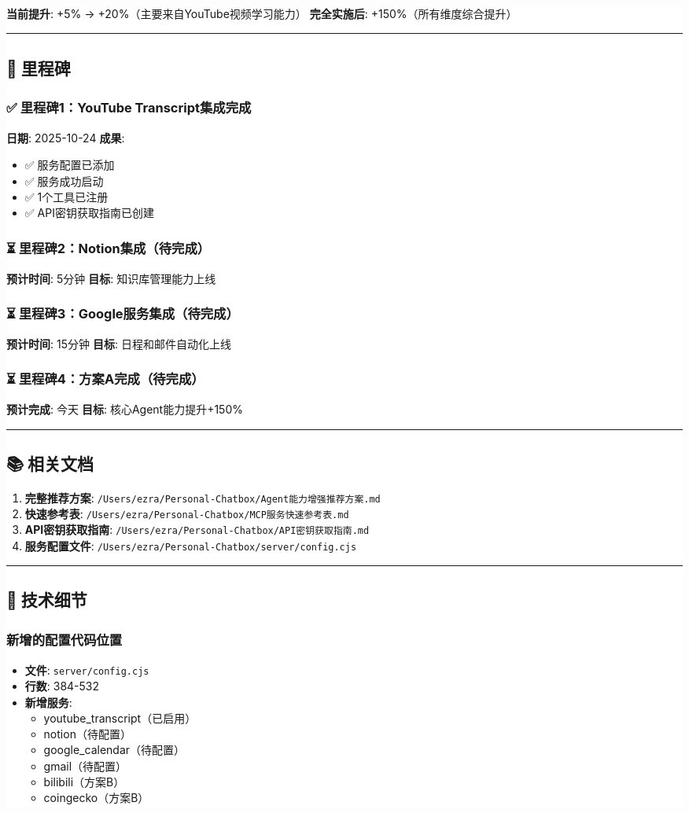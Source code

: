 **当前提升**: +5% → +20%（主要来自YouTube视频学习能力）
**完全实施后**: +150%（所有维度综合提升）

---

## 🎉 里程碑

### ✅ 里程碑1：YouTube Transcript集成完成
**日期**: 2025-10-24
**成果**:
- ✅ 服务配置已添加
- ✅ 服务成功启动
- ✅ 1个工具已注册
- ✅ API密钥获取指南已创建

### ⏳ 里程碑2：Notion集成（待完成）
**预计时间**: 5分钟
**目标**: 知识库管理能力上线

### ⏳ 里程碑3：Google服务集成（待完成）
**预计时间**: 15分钟
**目标**: 日程和邮件自动化上线

### ⏳ 里程碑4：方案A完成（待完成）
**预计完成**: 今天
**目标**: 核心Agent能力提升+150%

---

## 📚 相关文档

1. **完整推荐方案**: `/Users/ezra/Personal-Chatbox/Agent能力增强推荐方案.md`
2. **快速参考表**: `/Users/ezra/Personal-Chatbox/MCP服务快速参考表.md`
3. **API密钥获取指南**: `/Users/ezra/Personal-Chatbox/API密钥获取指南.md`
4. **服务配置文件**: `/Users/ezra/Personal-Chatbox/server/config.cjs`

---

## 🔧 技术细节

### 新增的配置代码位置
- **文件**: `server/config.cjs`
- **行数**: 384-532
- **新增服务**:
  - youtube_transcript（已启用）
  - notion（待配置）
  - google_calendar（待配置）
  - gmail（待配置）
  - bilibili（方案B）
  - coingecko（方案B）

